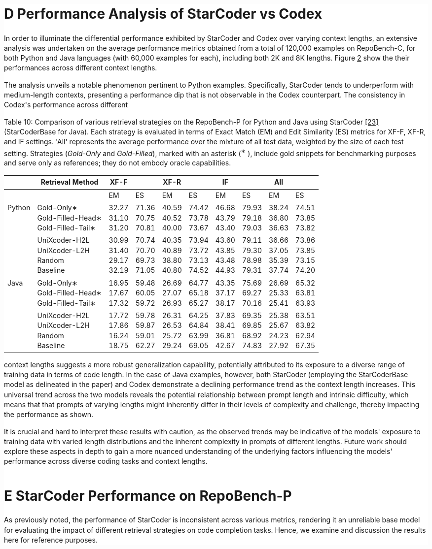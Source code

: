 # <span id="page-16-0"></span>D Performance Analysis of StarCoder vs Codex

In order to illuminate the differential performance exhibited by StarCoder and Codex over varying context lengths, an extensive analysis was undertaken on the average performance metrics obtained from a total of 120,000 examples on RepoBench-C, for both Python and Java languages (with 60,000 examples for each), including both 2K and 8K lengths. Figure [2](#page-16-1) show the their performances across different context lengths.

The analysis unveils a notable phenomenon pertinent to Python examples. Specifically, StarCoder tends to underperform with medium-length contexts, presenting a performance dip that is not observable in the Codex counterpart. The consistency in Codex's performance across different

<span id="page-17-1"></span>Table 10: Comparison of various retrieval strategies on the RepoBench-P for Python and Java using StarCoder [\[23\]](#page-11-3) (StarCoderBase for Java). Each strategy is evaluated in terms of Exact Match (EM) and Edit Similarity (ES) metrics for XF-F, XF-R, and IF settings. 'All' represents the average performance over the mixture of all test data, weighted by the size of each test setting. Strategies (*Gold-Only* and *Gold-Filled*), marked with an asterisk (<sup>∗</sup> ), include gold snippets for benchmarking purposes and serve only as references; they do not embody oracle capabilities.

|        | Retrieval Method                                     | XF-F                             |                                  | XF-R                             |                                  | IF                               |                                  | All                              |                                  |
|--------|------------------------------------------------------|----------------------------------|----------------------------------|----------------------------------|----------------------------------|----------------------------------|----------------------------------|----------------------------------|----------------------------------|
|        |                                                      | EM                               | ES                               | EM                               | ES                               | EM                               | ES                               | EM                               | ES                               |
| Python | Gold-Only∗<br>Gold-Filled-Head∗<br>Gold-Filled-Tail∗ | 32.27<br>31.10<br>31.20          | 71.36<br>70.75<br>70.81          | 40.59<br>40.52<br>40.00          | 74.42<br>73.78<br>73.67          | 46.68<br>43.79<br>43.40          | 79.93<br>79.18<br>79.03          | 38.24<br>36.80<br>36.63          | 74.51<br>73.85<br>73.82          |
|        | UniXcoder-H2L<br>UniXcoder-L2H<br>Random<br>Baseline | 30.99<br>31.40<br>29.17<br>32.19 | 70.74<br>70.70<br>69.73<br>71.05 | 40.35<br>40.89<br>38.80<br>40.80 | 73.94<br>73.72<br>73.13<br>74.52 | 43.60<br>43.85<br>43.48<br>44.93 | 79.11<br>79.30<br>78.98<br>79.31 | 36.66<br>37.05<br>35.39<br>37.74 | 73.86<br>73.85<br>73.15<br>74.20 |
| Java   | Gold-Only∗<br>Gold-Filled-Head∗<br>Gold-Filled-Tail∗ | 16.95<br>17.67<br>17.32          | 59.48<br>60.05<br>59.72          | 26.69<br>27.07<br>26.93          | 64.77<br>65.18<br>65.27          | 43.35<br>37.17<br>38.17          | 75.69<br>69.27<br>70.16          | 26.69<br>25.33<br>25.41          | 65.32<br>63.81<br>63.93          |
|        | UniXcoder-H2L<br>UniXcoder-L2H<br>Random<br>Baseline | 17.72<br>17.86<br>16.24<br>18.75 | 59.78<br>59.87<br>59.01<br>62.27 | 26.31<br>26.53<br>25.72<br>29.24 | 64.25<br>64.84<br>63.99<br>69.05 | 37.83<br>38.41<br>36.81<br>42.67 | 69.35<br>69.85<br>68.92<br>74.83 | 25.38<br>25.67<br>24.23<br>27.92 | 63.51<br>63.82<br>62.94<br>67.35 |

context lengths suggests a more robust generalization capability, potentially attributed to its exposure to a diverse range of training data in terms of code length. In the case of Java examples, however, both StarCoder (employing the StarCoderBase model as delineated in the paper) and Codex demonstrate a declining performance trend as the context length increases. This universal trend across the two models reveals the potential relationship between prompt length and intrinsic difficulty, which means that that prompts of varying lengths might inherently differ in their levels of complexity and challenge, thereby impacting the performance as shown.

It is crucial and hard to interpret these results with caution, as the observed trends may be indicative of the models' exposure to training data with varied length distributions and the inherent complexity in prompts of different lengths. Future work should explore these aspects in depth to gain a more nuanced understanding of the underlying factors influencing the models' performance across diverse coding tasks and context lengths.

# <span id="page-17-0"></span>E StarCoder Performance on RepoBench-P

As previously noted, the performance of StarCoder is inconsistent across various metrics, rendering it an unreliable base model for evaluating the impact of different retrieval strategies on code completion tasks. Hence, we examine and discussion the results here for reference purposes.
